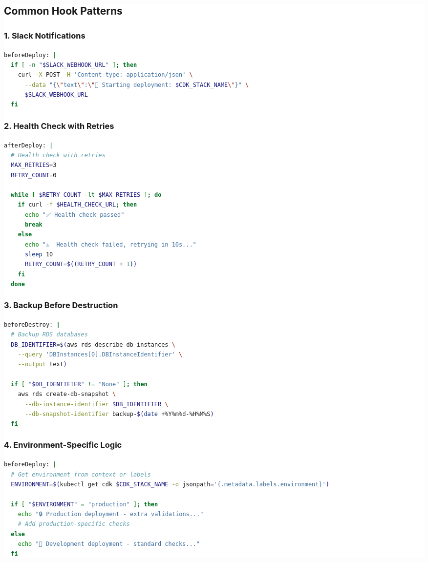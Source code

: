 ## Common Hook Patterns

### 1. Slack Notifications

```bash
beforeDeploy: |
  if [ -n "$SLACK_WEBHOOK_URL" ]; then
    curl -X POST -H 'Content-type: application/json' \
      --data "{\"text\":\"🚀 Starting deployment: $CDK_STACK_NAME\"}" \
      $SLACK_WEBHOOK_URL
  fi
```

### 2. Health Check with Retries

```bash
afterDeploy: |
  # Health check with retries
  MAX_RETRIES=3
  RETRY_COUNT=0
  
  while [ $RETRY_COUNT -lt $MAX_RETRIES ]; do
    if curl -f $HEALTH_CHECK_URL; then
      echo "✅ Health check passed"
      break
    else
      echo "⚠️  Health check failed, retrying in 10s..."
      sleep 10
      RETRY_COUNT=$((RETRY_COUNT + 1))
    fi
  done
```

### 3. Backup Before Destruction

```bash
beforeDestroy: |
  # Backup RDS databases
  DB_IDENTIFIER=$(aws rds describe-db-instances \
    --query 'DBInstances[0].DBInstanceIdentifier' \
    --output text)
  
  if [ "$DB_IDENTIFIER" != "None" ]; then
    aws rds create-db-snapshot \
      --db-instance-identifier $DB_IDENTIFIER \
      --db-snapshot-identifier backup-$(date +%Y%m%d-%H%M%S)
  fi
```

### 4. Environment-Specific Logic

```bash
beforeDeploy: |
  # Get environment from context or labels
  ENVIRONMENT=$(kubectl get cdk $CDK_STACK_NAME -o jsonpath='{.metadata.labels.environment}')
  
  if [ "$ENVIRONMENT" = "production" ]; then
    echo "🔒 Production deployment - extra validations..."
    # Add production-specific checks
  else
    echo "🔧 Development deployment - standard checks..."
  fi
```
